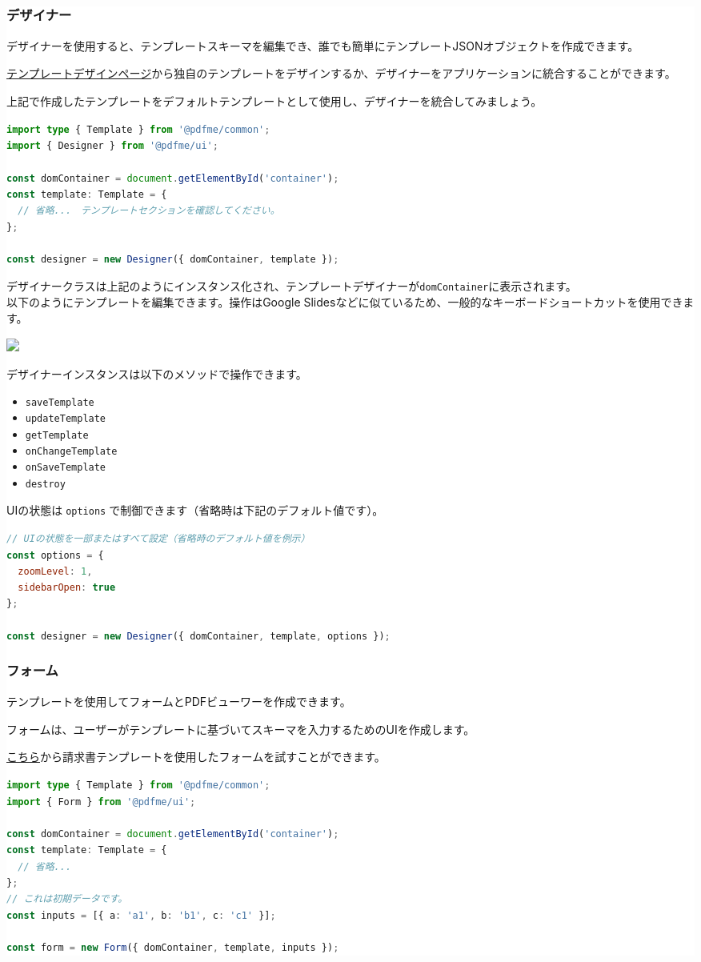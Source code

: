 ### デザイナー

デザイナーを使用すると、テンプレートスキーマを編集でき、誰でも簡単にテンプレートJSONオブジェクトを作成できます。

[テンプレートデザインページ](/template-design?ui=designer&template=a4-blank)から独自のテンプレートをデザインするか、デザイナーをアプリケーションに統合することができます。

上記で作成したテンプレートをデフォルトテンプレートとして使用し、デザイナーを統合してみましょう。

```ts
import type { Template } from '@pdfme/common';
import { Designer } from '@pdfme/ui';

const domContainer = document.getElementById('container');
const template: Template = {
  // 省略...　テンプレートセクションを確認してください。
};

const designer = new Designer({ domContainer, template });
```

デザイナークラスは上記のようにインスタンス化され、テンプレートデザイナーが`domContainer`に表示されます。  
以下のようにテンプレートを編集できます。操作はGoogle Slidesなどに似ているため、一般的なキーボードショートカットを使用できます。

![](/img/designer.gif)

デザイナーインスタンスは以下のメソッドで操作できます。

- `saveTemplate`
- `updateTemplate`
- `getTemplate`
- `onChangeTemplate`
- `onSaveTemplate`
- `destroy`

UIの状態は `options` で制御できます（省略時は下記のデフォルト値です）。

```js
// UIの状態を一部またはすべて設定（省略時のデフォルト値を例示）
const options = {
  zoomLevel: 1,
  sidebarOpen: true
};

const designer = new Designer({ domContainer, template, options });
```

### フォーム

テンプレートを使用してフォームとPDFビューワーを作成できます。

フォームは、ユーザーがテンプレートに基づいてスキーマを入力するためのUIを作成します。

[こちら](/template-design?ui=form-viewer&template=invoice)から請求書テンプレートを使用したフォームを試すことができます。

```ts
import type { Template } from '@pdfme/common';
import { Form } from '@pdfme/ui';

const domContainer = document.getElementById('container');
const template: Template = {
  // 省略...
};
// これは初期データです。
const inputs = [{ a: 'a1', b: 'b1', c: 'c1' }];

const form = new Form({ domContainer, template, inputs });
```
